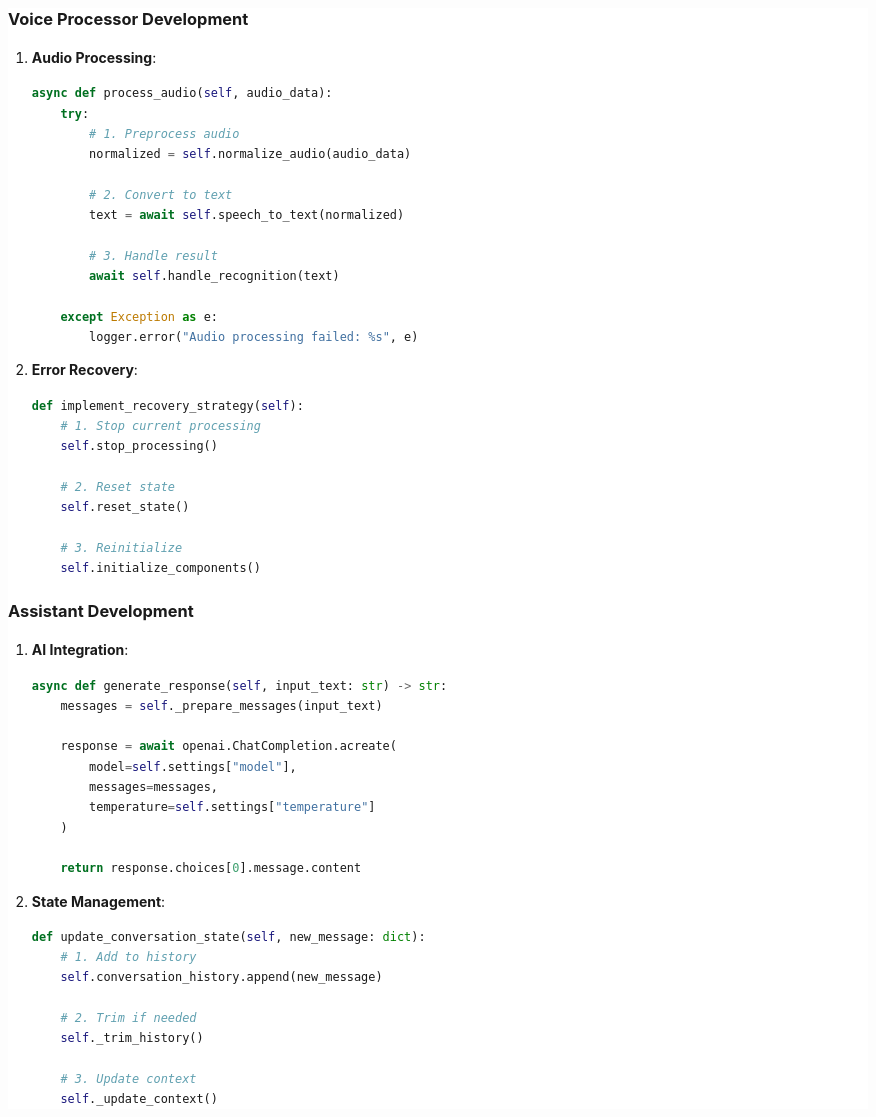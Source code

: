 ### Voice Processor Development
1. **Audio Processing**:
   ```python
   async def process_audio(self, audio_data):
       try:
           # 1. Preprocess audio
           normalized = self.normalize_audio(audio_data)
           
           # 2. Convert to text
           text = await self.speech_to_text(normalized)
           
           # 3. Handle result
           await self.handle_recognition(text)
           
       except Exception as e:
           logger.error("Audio processing failed: %s", e)
   ```

2. **Error Recovery**:
   ```python
   def implement_recovery_strategy(self):
       # 1. Stop current processing
       self.stop_processing()
       
       # 2. Reset state
       self.reset_state()
       
       # 3. Reinitialize
       self.initialize_components()
   ```

### Assistant Development
1. **AI Integration**:
   ```python
   async def generate_response(self, input_text: str) -> str:
       messages = self._prepare_messages(input_text)
       
       response = await openai.ChatCompletion.acreate(
           model=self.settings["model"],
           messages=messages,
           temperature=self.settings["temperature"]
       )
       
       return response.choices[0].message.content
   ```

2. **State Management**:
   ```python
   def update_conversation_state(self, new_message: dict):
       # 1. Add to history
       self.conversation_history.append(new_message)
       
       # 2. Trim if needed
       self._trim_history()
       
       # 3. Update context
       self._update_context()
   ```
